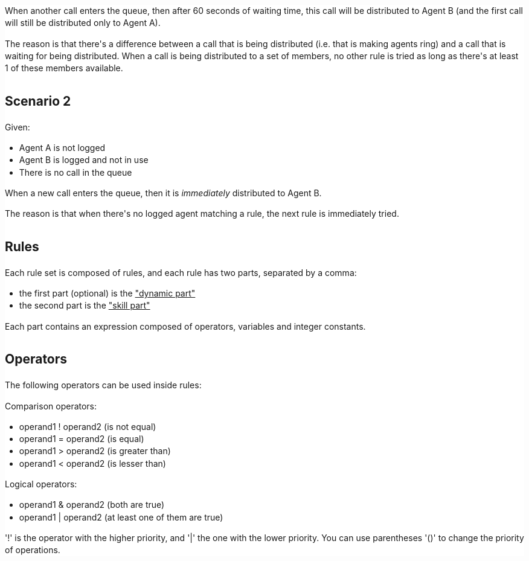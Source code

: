 When another call enters the queue, then after 60 seconds of waiting
time, this call will be distributed to Agent B (and the first call will
still be distributed only to Agent A).

The reason is that there\'s a difference between a call that is being
distributed (i.e. that is making agents ring) and a call that is waiting
for being distributed. When a call is being distributed to a set of
members, no other rule is tried as long as there\'s at least 1 of these
members available.

Scenario 2
----------

Given:

-   Agent A is not logged
-   Agent B is logged and not in use
-   There is no call in the queue

When a new call enters the queue, then it is *immediately* distributed
to Agent B.

The reason is that when there\'s no logged agent matching a rule, the
next rule is immediately tried.

Rules
-----

Each rule set is composed of rules, and each rule has two parts,
separated by a comma:

-   the first part (optional) is the
    ["dynamic part"](/uc-doc/contact_center/skillbasedrouting#skill-dynamic-part)
-   the second part is the
    ["skill part"](/uc-doc/contact_center/skillbasedrouting#skill-skill-part)

Each part contains an expression composed of operators, variables and
integer constants.

Operators
---------

The following operators can be used inside rules:

Comparison operators:

-   operand1 ! operand2 (is not equal)
-   operand1 = operand2 (is equal)
-   operand1 \> operand2 (is greater than)
-   operand1 \< operand2 (is lesser than)

Logical operators:

-   operand1 & operand2 (both are true)
-   operand1 \| operand2 (at least one of them are true)

\'!\' is the operator with the higher priority, and \'\|\' the one with
the lower priority. You can use parentheses \'()\' to change the
priority of operations.
